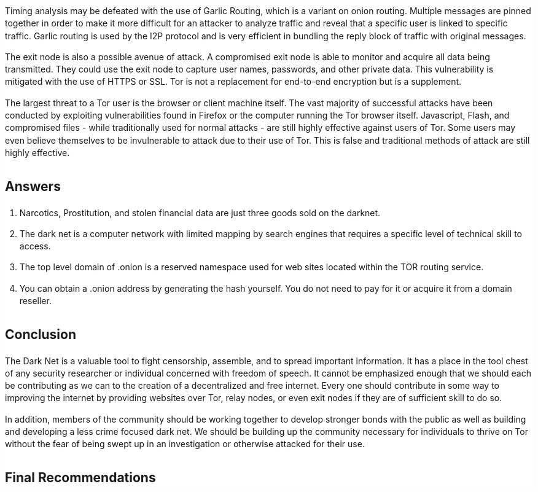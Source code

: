 Timing analysis may be defeated with the use of Garlic Routing, which is a
variant on onion routing. Multiple messages are pinned together in order to
make it more difficult for an attacker to analyze traffic and reveal that a
specific user is linked to specific traffic. Garlic routing is used by the I2P
protocol and is very efficient in bundling the reply block of traffic with
original messages.

The exit node is also a possible avenue of attack. A compromised exit node is
able to monitor and acquire all data being transmitted. They could use the exit
node to capture user names, passwords, and other private data. This
vulnerability is mitigated with the use of HTTPS or SSL. Tor is not a
replacement for end-to-end encryption but is a supplement.

The largest threat to a Tor user is the browser or client machine itself. The
vast majority of successful attacks have been conducted by exploiting
vulnerabilities found in Firefox or the computer running the Tor browser
itself. Javascript, Flash, and compromised files - while traditionally used for
normal attacks - are still highly effective against users of Tor. Some users
may even believe themselves to be invulnerable to attack due to their use of
Tor. This is false and traditional methods of attack are still highly
effective.

## Answers

1. Narcotics, Prostitution, and stolen financial data are just three goods sold
   on the darknet.

2. The dark net is a computer network with limited mapping by search engines
   that requires a specific level of technical skill to access.

3. The top level domain of .onion is a reserved namespace used for web sites
   located within the TOR routing service.

4. You can obtain a .onion address by generating the hash yourself. You do not
   need to pay for it or acquire it from a domain reseller.

## Conclusion

The Dark Net is a valuable tool to fight censorship, assemble, and to spread
important information. It has a place in the tool chest of any security
researcher or individual concerned with freedom of speech. It cannot be
emphasized enough that we should each be contributing as we can to the creation
of a decentralized and free internet. Every one should contribute in some way
to improving the internet by providing websites over Tor, relay nodes, or even
exit nodes if they are of sufficient skill to do so.

In addition, members of the community should be working together to develop
stronger bonds with the public as well as building and developing a less crime
focused dark net. We should be building up the community necessary for
individuals to thrive on Tor without the fear of being swept up in an
investigation or otherwise attacked for their use.

## Final Recommendations

